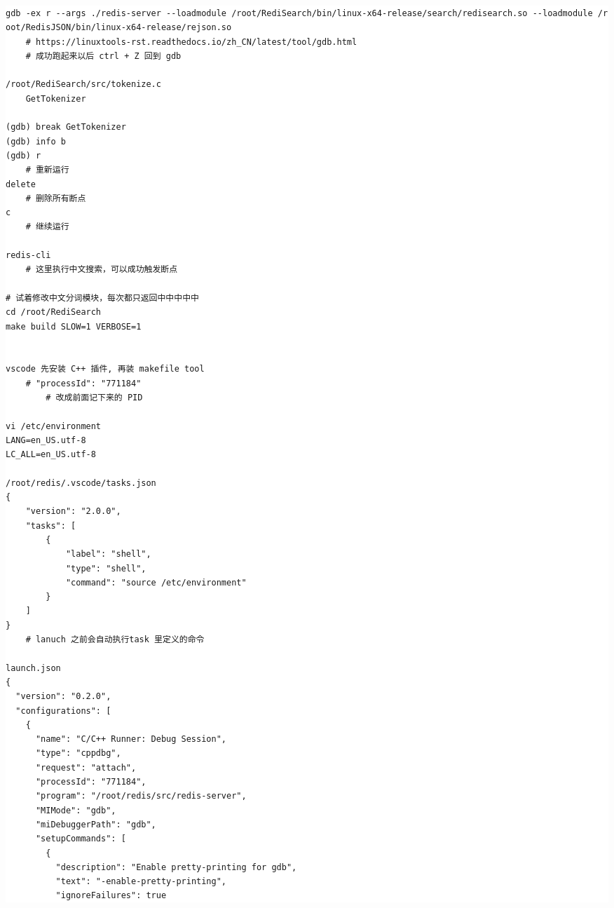 ```
gdb -ex r --args ./redis-server --loadmodule /root/RediSearch/bin/linux-x64-release/search/redisearch.so --loadmodule /root/RedisJSON/bin/linux-x64-release/rejson.so
	# https://linuxtools-rst.readthedocs.io/zh_CN/latest/tool/gdb.html
	# 成功跑起来以后 ctrl + Z 回到 gdb
	
/root/RediSearch/src/tokenize.c
	GetTokenizer

(gdb) break GetTokenizer
(gdb) info b
(gdb) r
	# 重新运行
delete
	# 删除所有断点
c
	# 继续运行

redis-cli
	# 这里执行中文搜索，可以成功触发断点

# 试着修改中文分词模块，每次都只返回中中中中中
cd /root/RediSearch
make build SLOW=1 VERBOSE=1


vscode 先安装 C++ 插件, 再装 makefile tool
	# "processId": "771184" 
		# 改成前面记下来的 PID

vi /etc/environment
LANG=en_US.utf-8
LC_ALL=en_US.utf-8

/root/redis/.vscode/tasks.json
{
    "version": "2.0.0",
    "tasks": [
        {
            "label": "shell",
            "type": "shell",
            "command": "source /etc/environment"
        }
    ]
}
	# lanuch 之前会自动执行task 里定义的命令

launch.json	
{
  "version": "0.2.0",
  "configurations": [
    {
      "name": "C/C++ Runner: Debug Session",
      "type": "cppdbg",
      "request": "attach",
      "processId": "771184",
      "program": "/root/redis/src/redis-server",
      "MIMode": "gdb",
      "miDebuggerPath": "gdb",
      "setupCommands": [
        {
          "description": "Enable pretty-printing for gdb",
          "text": "-enable-pretty-printing",
          "ignoreFailures": true
```